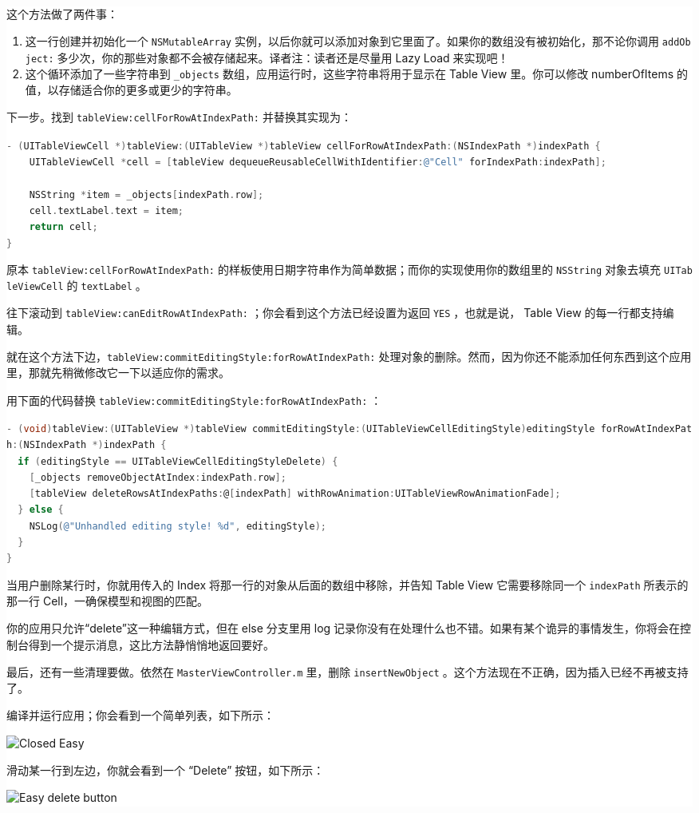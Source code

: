 这个方法做了两件事：

1. 这一行创建并初始化一个 `NSMutableArray` 实例，以后你就可以添加对象到它里面了。如果你的数组没有被初始化，那不论你调用 `addObject:` 多少次，你的那些对象都不会被存储起来。译者注：读者还是尽量用 Lazy Load 来实现吧！
2. 这个循环添加了一些字符串到 `_objects` 数组，应用运行时，这些字符串将用于显示在 Table View 里。你可以修改 numberOfItems 的值，以存储适合你的更多或更少的字符串。

下一步。找到 `tableView:cellForRowAtIndexPath:` 并替换其实现为：

```Objective-C
- (UITableViewCell *)tableView:(UITableView *)tableView cellForRowAtIndexPath:(NSIndexPath *)indexPath {
    UITableViewCell *cell = [tableView dequeueReusableCellWithIdentifier:@"Cell" forIndexPath:indexPath];
 
    NSString *item = _objects[indexPath.row];
    cell.textLabel.text = item;
    return cell;
}
```

原本 `tableView:cellForRowAtIndexPath:` 的样板使用日期字符串作为简单数据；而你的实现使用你的数组里的 `NSString` 对象去填充 `UITableViewCell` 的 `textLabel` 。

往下滚动到 `tableView:canEditRowAtIndexPath:` ；你会看到这个方法已经设置为返回 `YES` ，也就是说， Table View 的每一行都支持编辑。

就在这个方法下边，`tableView:commitEditingStyle:forRowAtIndexPath:` 处理对象的删除。然而，因为你还不能添加任何东西到这个应用里，那就先稍微修改它一下以适应你的需求。

用下面的代码替换 `tableView:commitEditingStyle:forRowAtIndexPath:` ：

```Objective-C
- (void)tableView:(UITableView *)tableView commitEditingStyle:(UITableViewCellEditingStyle)editingStyle forRowAtIndexPath:(NSIndexPath *)indexPath {
  if (editingStyle == UITableViewCellEditingStyleDelete) {
    [_objects removeObjectAtIndex:indexPath.row];
    [tableView deleteRowsAtIndexPaths:@[indexPath] withRowAnimation:UITableViewRowAnimationFade];
  } else {
    NSLog(@"Unhandled editing style! %d", editingStyle);
  }
}
```

当用户删除某行时，你就用传入的 Index 将那一行的对象从后面的数组中移除，并告知 Table View 它需要移除同一个 `indexPath` 所表示的那一行 Cell，一确保模型和视图的匹配。

你的应用只允许“delete”这一种编辑方式，但在 else 分支里用 log 记录你没有在处理什么也不错。如果有某个诡异的事情发生，你将会在控制台得到一个提示消息，这比方法静悄悄地返回要好。

最后，还有一些清理要做。依然在 `MasterViewController.m` 里，删除 `insertNewObject` 。这个方法现在不正确，因为插入已经不再被支持了。

编译并运行应用；你会看到一个简单列表，如下所示：

![Closed Easy](http://cdn5.raywenderlich.com/wp-content/uploads/2014/01/iOS-Simulator-Screen-shot-Nov-28-2013-6.55.07-AM-213x320.png)

滑动某一行到左边，你就会看到一个 “Delete” 按钮，如下所示：

![Easy delete button](http://cdn2.raywenderlich.com/wp-content/uploads/2014/01/iOS-Simulator-Screen-shot-Nov-28-2013-1.06.41-PM-213x320.png)

